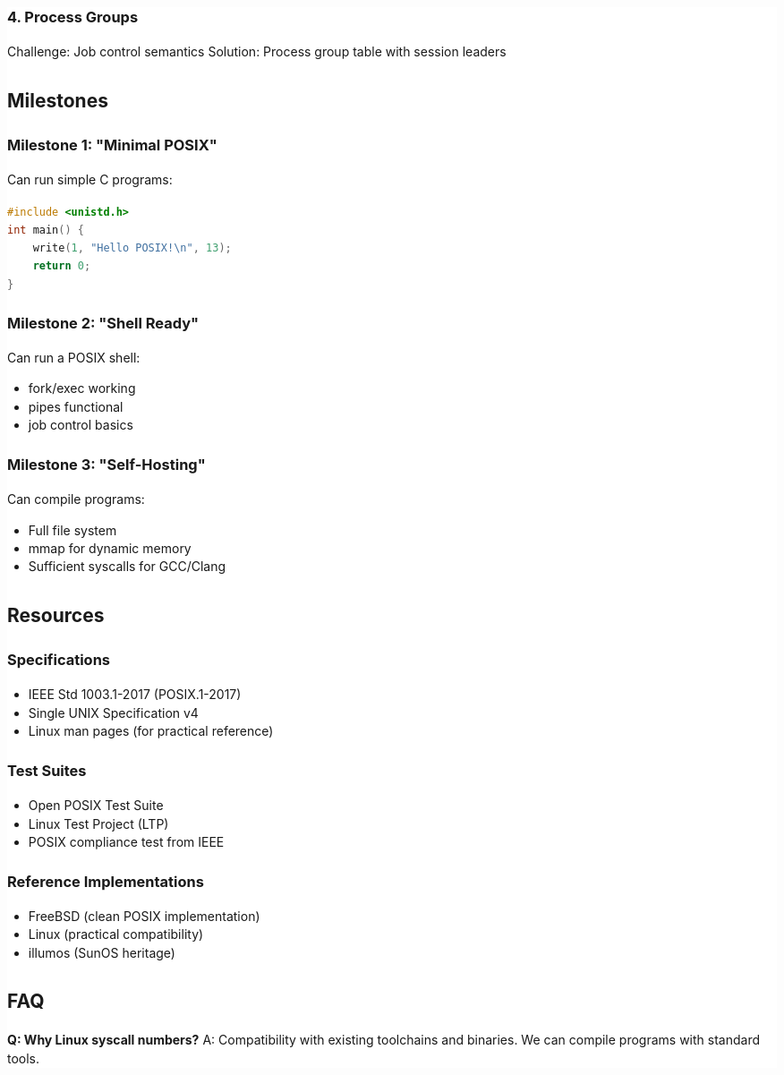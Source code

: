 ### 4. Process Groups
Challenge: Job control semantics
Solution: Process group table with session leaders

## Milestones

### Milestone 1: "Minimal POSIX"
Can run simple C programs:
```c
#include <unistd.h>
int main() {
    write(1, "Hello POSIX!\n", 13);
    return 0;
}
```

### Milestone 2: "Shell Ready"
Can run a POSIX shell:
- fork/exec working
- pipes functional
- job control basics

### Milestone 3: "Self-Hosting"
Can compile programs:
- Full file system
- mmap for dynamic memory
- Sufficient syscalls for GCC/Clang

## Resources

### Specifications
- IEEE Std 1003.1-2017 (POSIX.1-2017)
- Single UNIX Specification v4
- Linux man pages (for practical reference)

### Test Suites
- Open POSIX Test Suite
- Linux Test Project (LTP)
- POSIX compliance test from IEEE

### Reference Implementations
- FreeBSD (clean POSIX implementation)
- Linux (practical compatibility)
- illumos (SunOS heritage)

## FAQ

**Q: Why Linux syscall numbers?**
A: Compatibility with existing toolchains and binaries. We can compile programs with standard tools.
